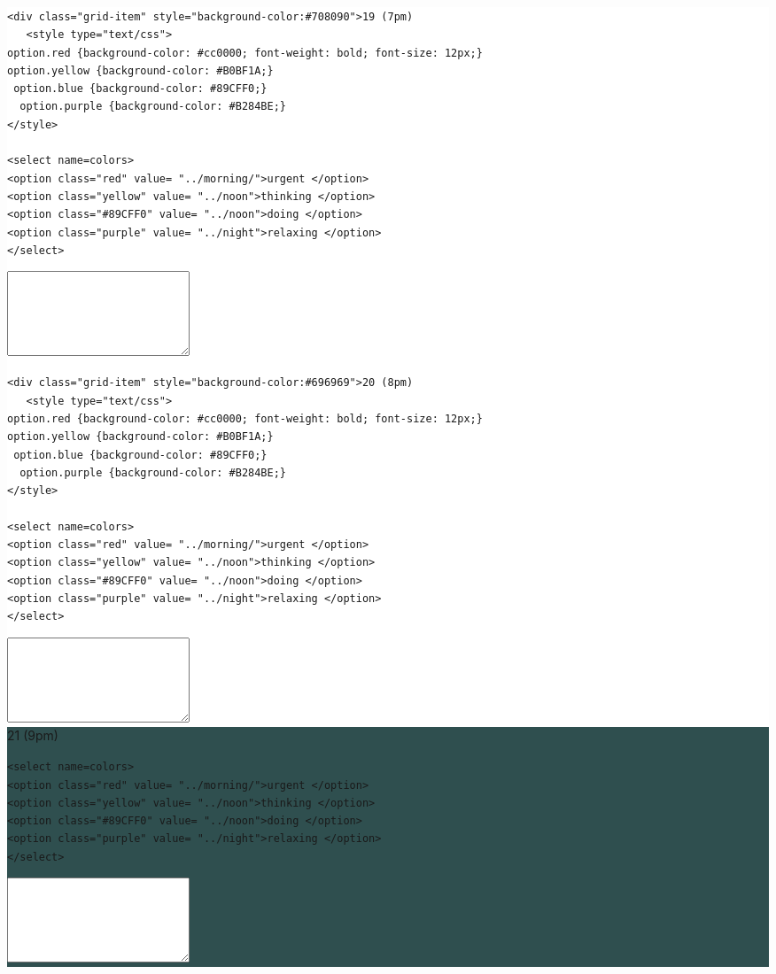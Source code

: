     <div class="grid-item" style="background-color:#708090">19 (7pm)
       <style type="text/css">
    option.red {background-color: #cc0000; font-weight: bold; font-size: 12px;}
    option.yellow {background-color: #B0BF1A;}
     option.blue {background-color: #89CFF0;}
      option.purple {background-color: #B284BE;}
    </style>

    <select name=colors>
    <option class="red" value= "../morning/">urgent </option>
    <option class="yellow" value= "../noon">thinking </option>
    <option class="#89CFF0" value= "../noon">doing </option>
    <option class="purple" value= "../night">relaxing </option>
    </select>
  <form action="//www.html.am/html-codes/textboxes/submitted.cfm">
<textarea name="myTextBox" cols="23" rows="6">
</textarea>
<br />
  </div>

    <div class="grid-item" style="background-color:#696969">20 (8pm)
       <style type="text/css">
    option.red {background-color: #cc0000; font-weight: bold; font-size: 12px;}
    option.yellow {background-color: #B0BF1A;}
     option.blue {background-color: #89CFF0;}
      option.purple {background-color: #B284BE;}
    </style>

    <select name=colors>
    <option class="red" value= "../morning/">urgent </option>
    <option class="yellow" value= "../noon">thinking </option>
    <option class="#89CFF0" value= "../noon">doing </option>
    <option class="purple" value= "../night">relaxing </option>
    </select>
  <form action="//www.html.am/html-codes/textboxes/submitted.cfm">
<textarea name="myTextBox" cols="23" rows="6">
</textarea>
<br />
  </div>
  
  <div class="grid-item" style="background-color:#2F4F4F" >21 (9pm)
     <style type="text/css">
    option.red {background-color: #cc0000; font-weight: bold; font-size: 12px;}
    option.yellow {background-color: #B0BF1A;}
     option.blue {background-color: #89CFF0;}
      option.purple {background-color: #B284BE;}
    </style>

    <select name=colors>
    <option class="red" value= "../morning/">urgent </option>
    <option class="yellow" value= "../noon">thinking </option>
    <option class="#89CFF0" value= "../noon">doing </option>
    <option class="purple" value= "../night">relaxing </option>
    </select>
  <form action="//www.html.am/html-codes/textboxes/submitted.cfm">
<textarea name="myTextBox" cols="23" rows="6">
</textarea>
<br />
  </div>
     
     
</body>
</html>

